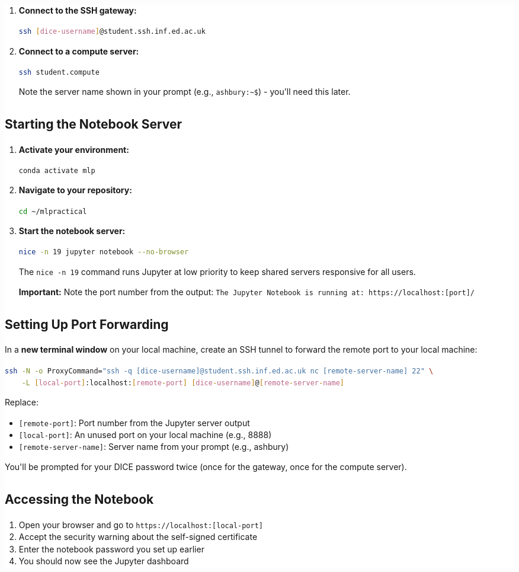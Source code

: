 1. **Connect to the SSH gateway:**
   ```bash
   ssh [dice-username]@student.ssh.inf.ed.ac.uk
   ```

2. **Connect to a compute server:**
   ```bash
   ssh student.compute
   ```
   
   Note the server name shown in your prompt (e.g., `ashbury:~$`) - you'll need this later.

## Starting the Notebook Server

1. **Activate your environment:**
   ```bash
   conda activate mlp
   ```

2. **Navigate to your repository:**
   ```bash
   cd ~/mlpractical
   ```

3. **Start the notebook server:**
   ```bash
   nice -n 19 jupyter notebook --no-browser
   ```
   
   The `nice -n 19` command runs Jupyter at low priority to keep shared servers responsive for all users.
   
   **Important:** Note the port number from the output: `The Jupyter Notebook is running at: https://localhost:[port]/`

## Setting Up Port Forwarding

In a **new terminal window** on your local machine, create an SSH tunnel to forward the remote port to your local machine:

```bash
ssh -N -o ProxyCommand="ssh -q [dice-username]@student.ssh.inf.ed.ac.uk nc [remote-server-name] 22" \
    -L [local-port]:localhost:[remote-port] [dice-username]@[remote-server-name]
```

Replace:
- `[remote-port]`: Port number from the Jupyter server output
- `[local-port]`: An unused port on your local machine (e.g., 8888)
- `[remote-server-name]`: Server name from your prompt (e.g., ashbury)

You'll be prompted for your DICE password twice (once for the gateway, once for the compute server).

## Accessing the Notebook

1. Open your browser and go to `https://localhost:[local-port]`
2. Accept the security warning about the self-signed certificate
3. Enter the notebook password you set up earlier
4. You should now see the Jupyter dashboard
